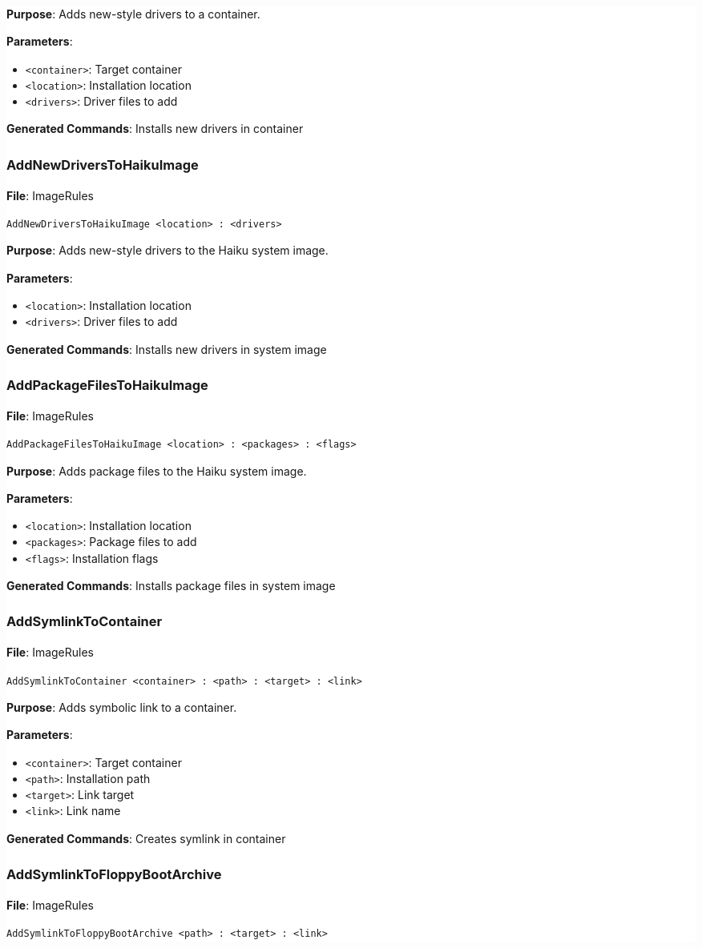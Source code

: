 **Purpose**: Adds new-style drivers to a container.

**Parameters**:
- `<container>`: Target container
- `<location>`: Installation location
- `<drivers>`: Driver files to add

**Generated Commands**: Installs new drivers in container

### AddNewDriversToHaikuImage
**File**: ImageRules
```jam
AddNewDriversToHaikuImage <location> : <drivers>
```

**Purpose**: Adds new-style drivers to the Haiku system image.

**Parameters**:
- `<location>`: Installation location
- `<drivers>`: Driver files to add

**Generated Commands**: Installs new drivers in system image

### AddPackageFilesToHaikuImage
**File**: ImageRules
```jam
AddPackageFilesToHaikuImage <location> : <packages> : <flags>
```

**Purpose**: Adds package files to the Haiku system image.

**Parameters**:
- `<location>`: Installation location
- `<packages>`: Package files to add
- `<flags>`: Installation flags

**Generated Commands**: Installs package files in system image

### AddSymlinkToContainer
**File**: ImageRules
```jam
AddSymlinkToContainer <container> : <path> : <target> : <link>
```

**Purpose**: Adds symbolic link to a container.

**Parameters**:
- `<container>`: Target container
- `<path>`: Installation path
- `<target>`: Link target
- `<link>`: Link name

**Generated Commands**: Creates symlink in container

### AddSymlinkToFloppyBootArchive
**File**: ImageRules
```jam
AddSymlinkToFloppyBootArchive <path> : <target> : <link>
```
